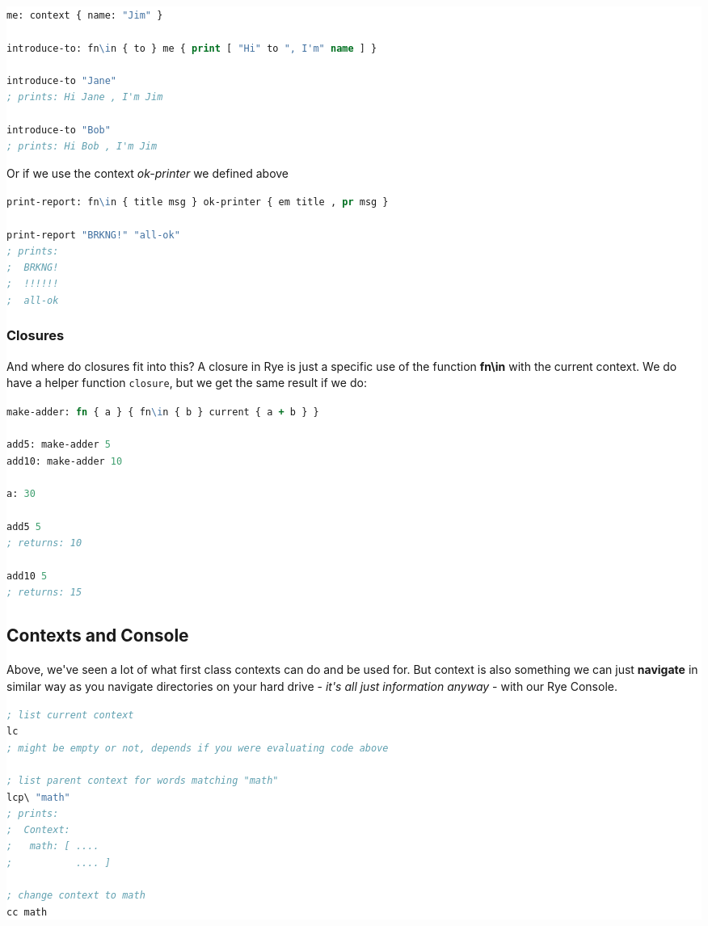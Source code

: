 

```clojure
me: context { name: "Jim" }

introduce-to: fn\in { to } me { print [ "Hi" to ", I'm" name ] }

introduce-to "Jane"
; prints: Hi Jane , I'm Jim

introduce-to "Bob"
; prints: Hi Bob , I'm Jim
```

Or if we use the context _ok-printer_ we defined above


```clojure
print-report: fn\in { title msg } ok-printer { em title , pr msg }

print-report "BRKNG!" "all-ok"
; prints:
;  BRKNG!
;  !!!!!!
;  all-ok
```

### Closures

And where do closures fit into this? A closure in Rye is just a specific use of the function **fn\in** with the current context. We do have a helper
function `closure`, but we get the same result if we do:

```clojure
make-adder: fn { a } { fn\in { b } current { a + b } }

add5: make-adder 5
add10: make-adder 10

a: 30

add5 5
; returns: 10

add10 5
; returns: 15
```

## Contexts and Console

Above, we've seen a lot of what first class contexts can do and be used for. But context is also something we can just **navigate** in similar way as you navigate directories on your hard drive - _it's all just information anyway_ - with our Rye Console.


```clojure
; list current context
lc
; might be empty or not, depends if you were evaluating code above

; list parent context for words matching "math"
lcp\ "math"
; prints:
;  Context:
;   math: [ ....
;           .... ]

; change context to math
cc math
```